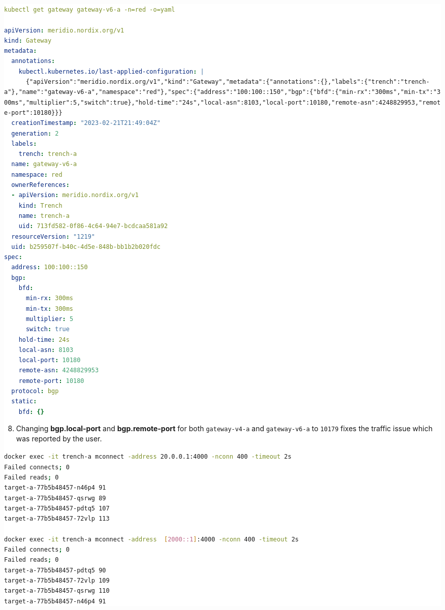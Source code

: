 ```yaml
kubectl get gateway gateway-v6-a -n=red -o=yaml

apiVersion: meridio.nordix.org/v1
kind: Gateway
metadata:
  annotations:
    kubectl.kubernetes.io/last-applied-configuration: |
      {"apiVersion":"meridio.nordix.org/v1","kind":"Gateway","metadata":{"annotations":{},"labels":{"trench":"trench-a"},"name":"gateway-v6-a","namespace":"red"},"spec":{"address":"100:100::150","bgp":{"bfd":{"min-rx":"300ms","min-tx":"300ms","multiplier":5,"switch":true},"hold-time":"24s","local-asn":8103,"local-port":10180,"remote-asn":4248829953,"remote-port":10180}}}
  creationTimestamp: "2023-02-21T21:49:04Z"
  generation: 2
  labels:
    trench: trench-a
  name: gateway-v6-a
  namespace: red
  ownerReferences:
  - apiVersion: meridio.nordix.org/v1
    kind: Trench
    name: trench-a
    uid: 713fd582-0f86-4c64-94e7-bcdcaa581a92
  resourceVersion: "1219"
  uid: b259507f-b40c-4d5e-848b-bb1b2b020fdc
spec:
  address: 100:100::150
  bgp:
    bfd:
      min-rx: 300ms
      min-tx: 300ms
      multiplier: 5
      switch: true
    hold-time: 24s
    local-asn: 8103
    local-port: 10180
    remote-asn: 4248829953
    remote-port: 10180
  protocol: bgp
  static:
    bfd: {}
```

8. Changing **bgp.local-port** and **bgp.remote-port** for both `gateway-v4-a` and `gateway-v6-a` to `10179` fixes the traffic issue which was reported by the user.

```bash
docker exec -it trench-a mconnect -address 20.0.0.1:4000 -nconn 400 -timeout 2s
Failed connects; 0
Failed reads; 0
target-a-77b5b48457-n46p4 91
target-a-77b5b48457-qsrwg 89
target-a-77b5b48457-pdtq5 107
target-a-77b5b48457-72vlp 113

docker exec -it trench-a mconnect -address  [2000::1]:4000 -nconn 400 -timeout 2s
Failed connects; 0
Failed reads; 0
target-a-77b5b48457-pdtq5 90
target-a-77b5b48457-72vlp 109
target-a-77b5b48457-qsrwg 110
target-a-77b5b48457-n46p4 91
```
